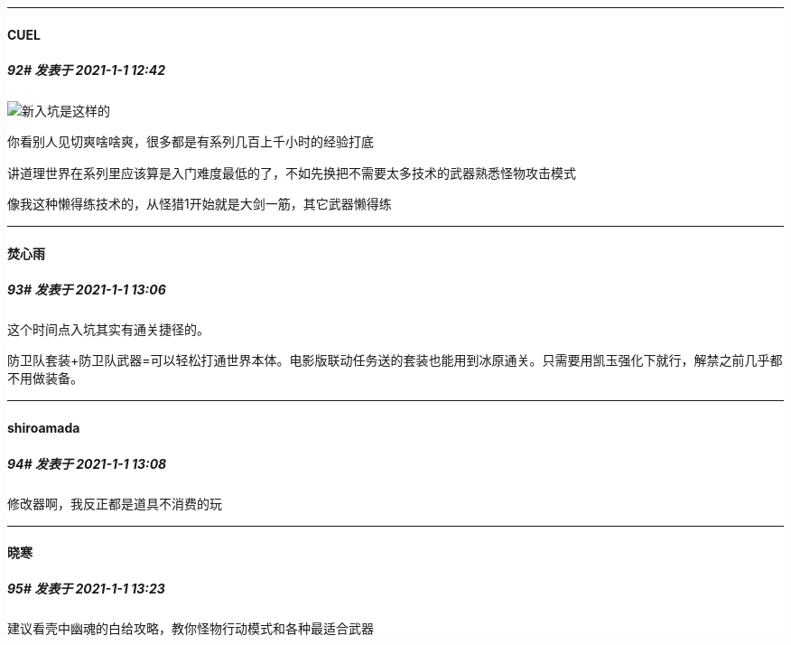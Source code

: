 *****

####  CUEL  
##### 92#       发表于 2021-1-1 12:42



<img src="https://static.saraba1st.com/image/smiley/face2017/001.png" referrerpolicy="no-referrer">新入坑是这样的

你看别人见切爽啥啥爽，很多都是有系列几百上千小时的经验打底

讲道理世界在系列里应该算是入门难度最低的了，不如先换把不需要太多技术的武器熟悉怪物攻击模式

像我这种懒得练技术的，从怪猎1开始就是大剑一筋，其它武器懒得练







*****

####  焚心雨  
##### 93#       发表于 2021-1-1 13:06




这个时间点入坑其实有通关捷径的。

防卫队套装+防卫队武器=可以轻松打通世界本体。电影版联动任务送的套装也能用到冰原通关。只需要用凯玉强化下就行，解禁之前几乎都不用做装备。







*****

####  shiroamada  
##### 94#       发表于 2021-1-1 13:08




修改器啊，我反正都是道具不消费的玩







*****

####  晓寒  
##### 95#       发表于 2021-1-1 13:23




建议看壳中幽魂的白给攻略，教你怪物行动模式和各种最适合武器



